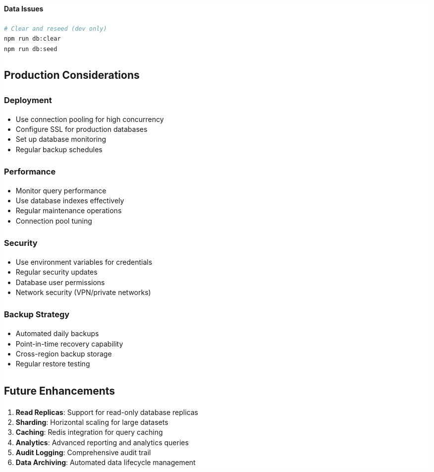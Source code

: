 #### Data Issues
```bash
# Clear and reseed (dev only)
npm run db:clear
npm run db:seed
```

## Production Considerations

### Deployment
- Use connection pooling for high concurrency
- Configure SSL for production databases
- Set up database monitoring
- Regular backup schedules

### Performance
- Monitor query performance
- Use database indexes effectively
- Regular maintenance operations
- Connection pool tuning

### Security
- Use environment variables for credentials
- Regular security updates
- Database user permissions
- Network security (VPN/private networks)

### Backup Strategy
- Automated daily backups
- Point-in-time recovery capability
- Cross-region backup storage
- Regular restore testing

## Future Enhancements

1. **Read Replicas**: Support for read-only database replicas
2. **Sharding**: Horizontal scaling for large datasets
3. **Caching**: Redis integration for query caching
4. **Analytics**: Advanced reporting and analytics queries
5. **Audit Logging**: Comprehensive audit trail
6. **Data Archiving**: Automated data lifecycle management
